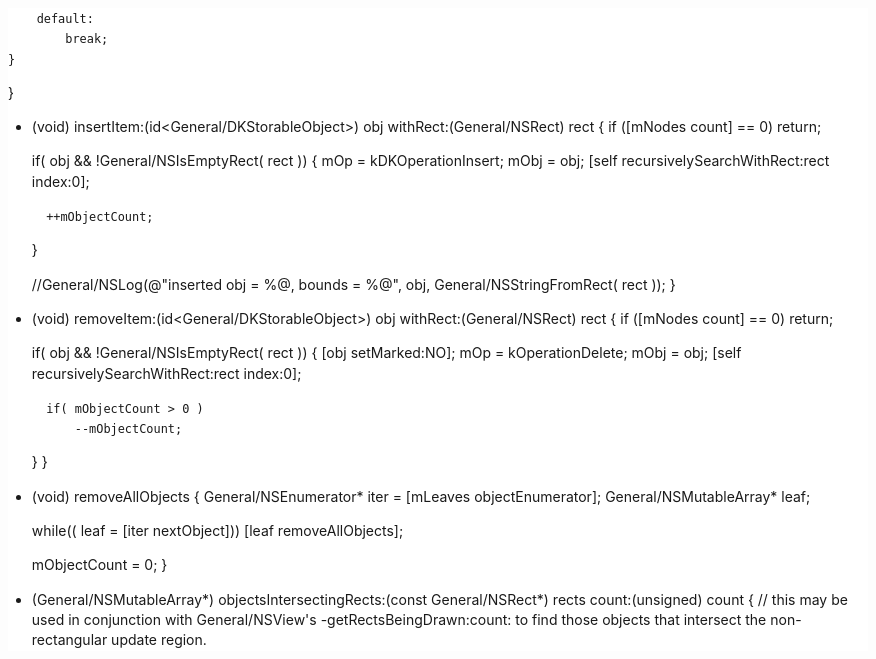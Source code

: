 		default:
			break;
	}
}


- (void)			insertItem:(id<General/DKStorableObject>) obj withRect:(General/NSRect) rect
{
    if ([mNodes count] == 0)
        return;
	
	if( obj && !General/NSIsEmptyRect( rect ))
	{
		mOp = kDKOperationInsert;
		mObj = obj;
		[self recursivelySearchWithRect:rect index:0];
		
		++mObjectCount;
	}
	
	//General/NSLog(@"inserted obj = %@, bounds = %@", obj, General/NSStringFromRect( rect ));
}


- (void)			removeItem:(id<General/DKStorableObject>) obj withRect:(General/NSRect) rect
{
    if ([mNodes count] == 0)
        return;
	
	if( obj && !General/NSIsEmptyRect( rect ))
	{
		[obj setMarked:NO];
		mOp = kOperationDelete;
		mObj = obj;
		[self recursivelySearchWithRect:rect index:0];
		
		if( mObjectCount > 0 )
			--mObjectCount;
	}
}


- (void)			removeAllObjects
{
	General/NSEnumerator* iter = [mLeaves objectEnumerator];
	General/NSMutableArray*	leaf;
	
	while(( leaf = [iter nextObject]))
		[leaf removeAllObjects];
	
	mObjectCount = 0;
}


- (General/NSMutableArray*)	objectsIntersectingRects:(const General/NSRect*) rects count:(unsigned) count
{
	// this may be used in conjunction with General/NSView's -getRectsBeingDrawn:count: to find those objects that intersect the non-rectangular update region.
	